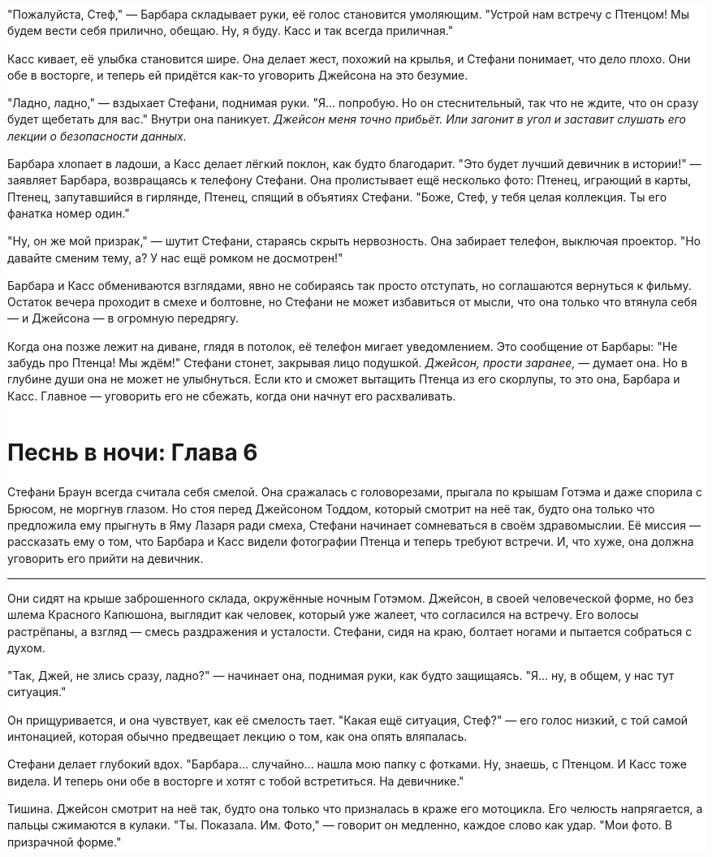 "Пожалуйста, Стеф," — Барбара складывает руки, её голос становится умоляющим. "Устрой нам встречу с Птенцом! Мы будем вести себя прилично, обещаю. Ну, я буду. Касс и так всегда приличная."

Касс кивает, её улыбка становится шире. Она делает жест, похожий на крылья, и Стефани понимает, что дело плохо. Они обе в восторге, и теперь ей придётся как-то уговорить Джейсона на это безумие.

"Ладно, ладно," — вздыхает Стефани, поднимая руки. "Я... попробую. Но он стеснительный, так что не ждите, что он сразу будет щебетать для вас." Внутри она паникует. *Джейсон меня точно прибьёт. Или загонит в угол и заставит слушать его лекции о безопасности данных.*

Барбара хлопает в ладоши, а Касс делает лёгкий поклон, как будто благодарит. "Это будет лучший девичник в истории!" — заявляет Барбара, возвращаясь к телефону Стефани. Она пролистывает ещё несколько фото: Птенец, играющий в карты, Птенец, запутавшийся в гирлянде, Птенец, спящий в объятиях Стефани. "Боже, Стеф, у тебя целая коллекция. Ты его фанатка номер один."

"Ну, он же мой призрак," — шутит Стефани, стараясь скрыть нервозность. Она забирает телефон, выключая проектор. "Но давайте сменим тему, а? У нас ещё ромком не досмотрен!"

Барбара и Касс обмениваются взглядами, явно не собираясь так просто отступать, но соглашаются вернуться к фильму. Остаток вечера проходит в смехе и болтовне, но Стефани не может избавиться от мысли, что она только что втянула себя — и Джейсона — в огромную передрягу.

Когда она позже лежит на диване, глядя в потолок, её телефон мигает уведомлением. Это сообщение от Барбары: "Не забудь про Птенца! Мы ждём!" Стефани стонет, закрывая лицо подушкой. *Джейсон, прости заранее,* — думает она. Но в глубине души она не может не улыбнуться. Если кто и сможет вытащить Птенца из его скорлупы, то это она, Барбара и Касс. Главное — уговорить его не сбежать, когда они начнут его расхваливать.



# Песнь в ночи: Глава 6

Стефани Браун всегда считала себя смелой. Она сражалась с головорезами, прыгала по крышам Готэма и даже спорила с Брюсом, не моргнув глазом. Но стоя перед Джейсоном Тоддом, который смотрит на неё так, будто она только что предложила ему прыгнуть в Яму Лазаря ради смеха, Стефани начинает сомневаться в своём здравомыслии. Её миссия — рассказать ему о том, что Барбара и Касс видели фотографии Птенца и теперь требуют встречи. И, что хуже, она должна уговорить его прийти на девичник.

---

Они сидят на крыше заброшенного склада, окружённые ночным Готэмом. Джейсон, в своей человеческой форме, но без шлема Красного Капюшона, выглядит как человек, который уже жалеет, что согласился на встречу. Его волосы растрёпаны, а взгляд — смесь раздражения и усталости. Стефани, сидя на краю, болтает ногами и пытается собраться с духом.

"Так, Джей, не злись сразу, ладно?" — начинает она, поднимая руки, как будто защищаясь. "Я... ну, в общем, у нас тут ситуация."

Он прищуривается, и она чувствует, как её смелость тает. "Какая ещё ситуация, Стеф?" — его голос низкий, с той самой интонацией, которая обычно предвещает лекцию о том, как она опять вляпалась.

Стефани делает глубокий вдох. "Барбара... случайно... нашла мою папку с фотками. Ну, знаешь, с Птенцом. И Касс тоже видела. И теперь они обе в восторге и хотят с тобой встретиться. На девичнике."

Тишина. Джейсон смотрит на неё так, будто она только что призналась в краже его мотоцикла. Его челюсть напрягается, а пальцы сжимаются в кулаки. "Ты. Показала. Им. Фото," — говорит он медленно, каждое слово как удар. "Мои фото. В призрачной форме."
